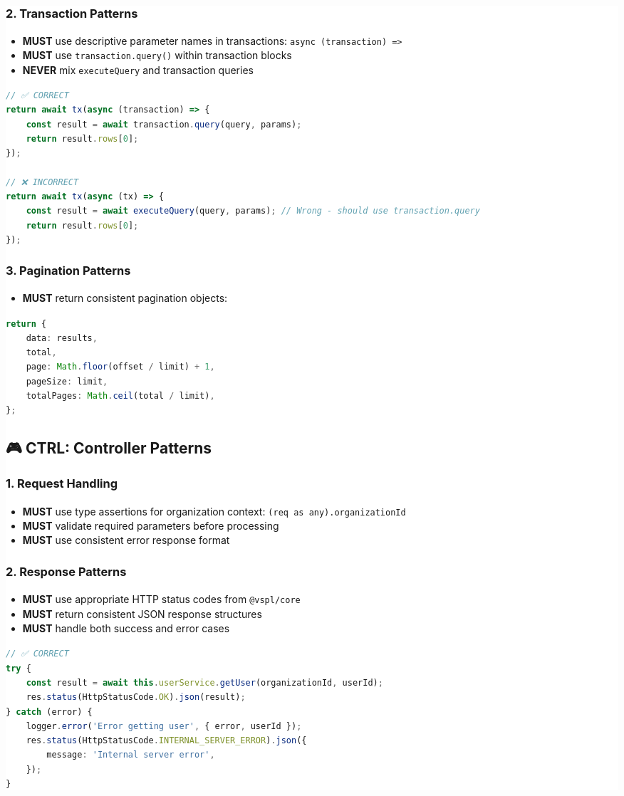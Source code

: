 ### 2. Transaction Patterns

- **MUST** use descriptive parameter names in transactions: `async (transaction) =>`
- **MUST** use `transaction.query()` within transaction blocks
- **NEVER** mix `executeQuery` and transaction queries

```typescript
// ✅ CORRECT
return await tx(async (transaction) => {
    const result = await transaction.query(query, params);
    return result.rows[0];
});

// ❌ INCORRECT
return await tx(async (tx) => {
    const result = await executeQuery(query, params); // Wrong - should use transaction.query
    return result.rows[0];
});
```

### 3. Pagination Patterns

- **MUST** return consistent pagination objects:

```typescript
return {
    data: results,
    total,
    page: Math.floor(offset / limit) + 1,
    pageSize: limit,
    totalPages: Math.ceil(total / limit),
};
```

## 🎮 CTRL: Controller Patterns

### 1. Request Handling

- **MUST** use type assertions for organization context: `(req as any).organizationId`
- **MUST** validate required parameters before processing
- **MUST** use consistent error response format

### 2. Response Patterns

- **MUST** use appropriate HTTP status codes from `@vspl/core`
- **MUST** return consistent JSON response structures
- **MUST** handle both success and error cases

```typescript
// ✅ CORRECT
try {
    const result = await this.userService.getUser(organizationId, userId);
    res.status(HttpStatusCode.OK).json(result);
} catch (error) {
    logger.error('Error getting user', { error, userId });
    res.status(HttpStatusCode.INTERNAL_SERVER_ERROR).json({
        message: 'Internal server error',
    });
}
```
